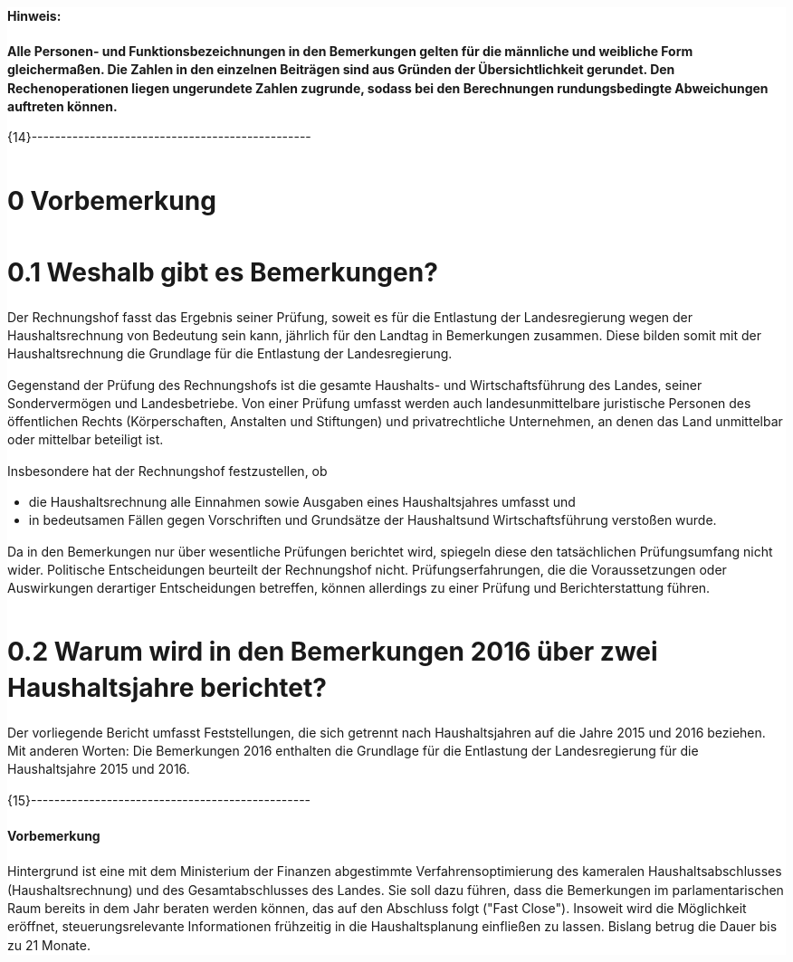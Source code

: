 #### **Hinweis:**

**Alle Personen- und Funktionsbezeichnungen in den Bemerkungen gelten für die männliche und weibliche Form gleichermaßen. Die Zahlen in den einzelnen Beiträgen sind aus Gründen der Übersichtlichkeit gerundet. Den Rechenoperationen liegen ungerundete Zahlen zugrunde, sodass bei den Berechnungen rundungsbedingte Abweichungen auftreten können.**

{14}------------------------------------------------

# <span id="page-14-0"></span>**0 Vorbemerkung**

# 0.1 Weshalb gibt es Bemerkungen?

Der Rechnungshof fasst das Ergebnis seiner Prüfung, soweit es für die Entlastung der Landesregierung wegen der Haushaltsrechnung von Bedeutung sein kann, jährlich für den Landtag in Bemerkungen zusammen. Diese bilden somit mit der Haushaltsrechnung die Grundlage für die Entlastung der Landesregierung.

Gegenstand der Prüfung des Rechnungshofs ist die gesamte Haushalts- und Wirtschaftsführung des Landes, seiner Sondervermögen und Landesbetriebe. Von einer Prüfung umfasst werden auch landesunmittelbare juristische Personen des öffentlichen Rechts (Körperschaften, Anstalten und Stiftungen) und privatrechtliche Unternehmen, an denen das Land unmittelbar oder mittelbar beteiligt ist.

Insbesondere hat der Rechnungshof festzustellen, ob

- die Haushaltsrechnung alle Einnahmen sowie Ausgaben eines Haushaltsjahres umfasst und
- in bedeutsamen Fällen gegen Vorschriften und Grundsätze der Haushaltsund Wirtschaftsführung verstoßen wurde.

Da in den Bemerkungen nur über wesentliche Prüfungen berichtet wird, spiegeln diese den tatsächlichen Prüfungsumfang nicht wider. Politische Entscheidungen beurteilt der Rechnungshof nicht. Prüfungserfahrungen, die die Voraussetzungen oder Auswirkungen derartiger Entscheidungen betreffen, können allerdings zu einer Prüfung und Berichterstattung führen.

# 0.2 Warum wird in den Bemerkungen 2016 über zwei Haushaltsjahre berichtet?

Der vorliegende Bericht umfasst Feststellungen, die sich getrennt nach Haushaltsjahren auf die Jahre 2015 und 2016 beziehen. Mit anderen Worten: Die Bemerkungen 2016 enthalten die Grundlage für die Entlastung der Landesregierung für die Haushaltsjahre 2015 und 2016.

{15}------------------------------------------------

#### Vorbemerkung

Hintergrund ist eine mit dem Ministerium der Finanzen abgestimmte Verfahrensoptimierung des kameralen Haushaltsabschlusses (Haushaltsrechnung) und des Gesamtabschlusses des Landes. Sie soll dazu führen, dass die Bemerkungen im parlamentarischen Raum bereits in dem Jahr beraten werden können, das auf den Abschluss folgt ("Fast Close"). Insoweit wird die Möglichkeit eröffnet, steuerungsrelevante Informationen frühzeitig in die Haushaltsplanung einfließen zu lassen. Bislang betrug die Dauer bis zu 21 Monate.
